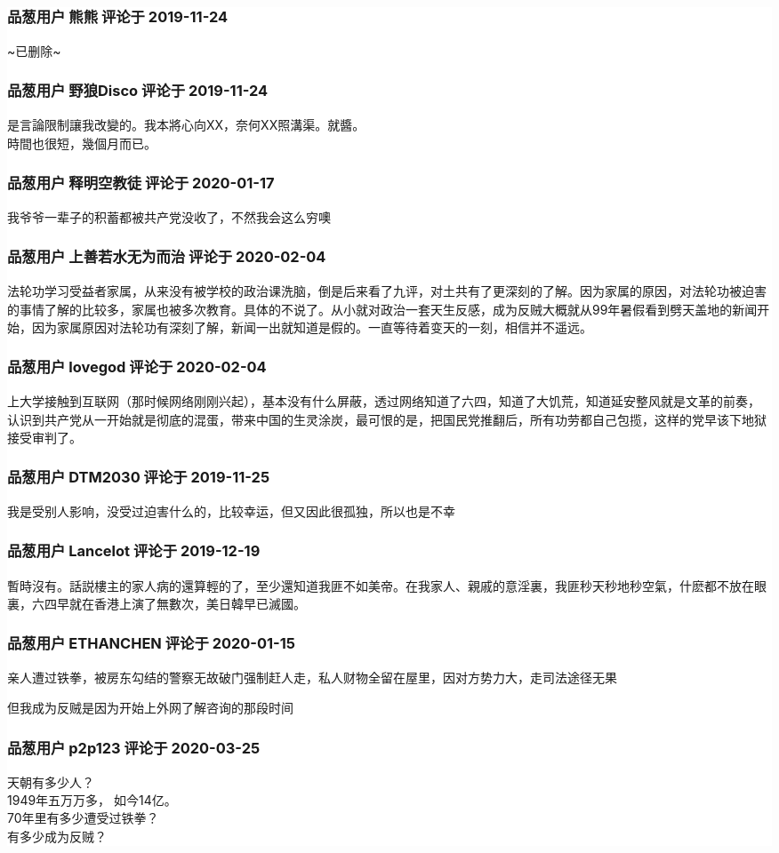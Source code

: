                 

### 品葱用户 **熊熊** 评论于 2019-11-24
        
~已删除~
        
                

### 品葱用户 **野狼Disco** 评论于 2019-11-24
        
是言論限制讓我改變的。我本將心向XX，奈何XX照溝渠。就醬。  
時間也很短，幾個月而已。
        
                

### 品葱用户 **释明空教徒** 评论于 2020-01-17
        
我爷爷一辈子的积蓄都被共产党没收了，不然我会这么穷噢
        
                

### 品葱用户 **上善若水无为而治** 评论于 2020-02-04
        
法轮功学习受益者家属，从来没有被学校的政治课洗脑，倒是后来看了九评，对土共有了更深刻的了解。因为家属的原因，对法轮功被迫害的事情了解的比较多，家属也被多次教育。具体的不说了。从小就对政治一套天生反感，成为反贼大概就从99年暑假看到劈天盖地的新闻开始，因为家属原因对法轮功有深刻了解，新闻一出就知道是假的。一直等待着变天的一刻，相信并不遥远。
        
                

### 品葱用户 **lovegod** 评论于 2020-02-04
        
上大学接触到互联网（那时候网络刚刚兴起），基本没有什么屏蔽，透过网络知道了六四，知道了大饥荒，知道延安整风就是文革的前奏，认识到共产党从一开始就是彻底的混蛋，带来中国的生灵涂炭，最可恨的是，把国民党推翻后，所有功劳都自己包揽，这样的党早该下地狱接受审判了。
        
                

### 品葱用户 **DTM2030** 评论于 2019-11-25
        
我是受别人影响，没受过迫害什么的，比较幸运，但又因此很孤独，所以也是不幸
        
                

### 品葱用户 **Lancelot** 评论于 2019-12-19
        
暫時沒有。話説樓主的家人病的還算輕的了，至少還知道我匪不如美帝。在我家人、親戚的意淫裏，我匪秒天秒地秒空氣，什麽都不放在眼裏，六四早就在香港上演了無數次，美日韓早已滅國。
        
                

### 品葱用户 **ETHANCHEN** 评论于 2020-01-15
        
亲人遭过铁拳，被房东勾结的警察无故破门强制赶人走，私人财物全留在屋里，因对方势力大，走司法途径无果  
  
但我成为反贼是因为开始上外网了解咨询的那段时间
        
                

### 品葱用户 **p2p123** 评论于 2020-03-25
        
天朝有多少人？  
1949年五万万多， 如今14亿。  
70年里有多少遭受过铁拳？  
有多少成为反贼？  
  